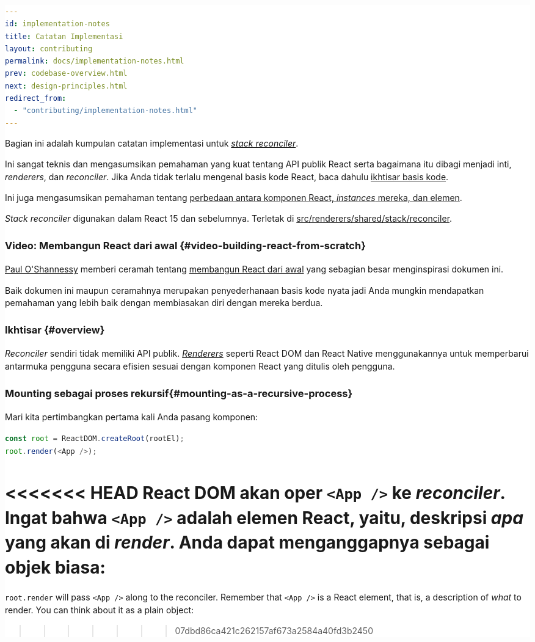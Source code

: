 ```yaml
---
id: implementation-notes
title: Catatan Implementasi
layout: contributing
permalink: docs/implementation-notes.html
prev: codebase-overview.html
next: design-principles.html
redirect_from:
  - "contributing/implementation-notes.html"
---
```


Bagian ini adalah kumpulan catatan implementasi untuk [*stack reconciler*](/docs/codebase-overview.html#stack-reconciler).

Ini sangat teknis dan mengasumsikan pemahaman yang kuat tentang API publik React serta bagaimana itu dibagi menjadi inti, *renderers*, dan *reconciler*. Jika Anda tidak terlalu mengenal basis kode React, baca dahulu [ikhtisar basis kode](/docs/codebase-overview.html).

Ini juga mengasumsikan pemahaman tentang [perbedaan antara komponen React, *instances* mereka, dan elemen](/blog/2015/12/18/react-components-elements-and-instances.html).

*Stack reconciler* digunakan dalam React 15 dan sebelumnya. Terletak di [src/renderers/shared/stack/reconciler](https://github.com/facebook/react/tree/15-stable/src/renderers/shared/stack/reconciler).

### Video: Membangun React dari awal {#video-building-react-from-scratch}

[Paul O'Shannessy](https://twitter.com/zpao) memberi ceramah tentang [membangun React dari awal](https://www.youtube.com/watch?v=_MAD4Oly9yg) yang sebagian besar menginspirasi dokumen ini.

Baik dokumen ini maupun ceramahnya merupakan penyederhanaan basis kode nyata jadi Anda mungkin mendapatkan pemahaman yang lebih baik dengan membiasakan diri dengan mereka berdua.

### Ikhtisar {#overview}

*Reconciler* sendiri tidak memiliki API publik. [*Renderers*](/docs/codebase-overview.html#stack-renderers) seperti React DOM dan React Native menggunakannya untuk memperbarui antarmuka pengguna secara efisien sesuai dengan komponen React yang ditulis oleh pengguna.

### Mounting sebagai proses rekursif{#mounting-as-a-recursive-process}

Mari kita pertimbangkan pertama kali Anda pasang komponen:

```js
const root = ReactDOM.createRoot(rootEl);
root.render(<App />);
```

<<<<<<< HEAD
React DOM akan oper `<App />` ke *reconciler*. Ingat bahwa `<App />` adalah elemen React, yaitu, deskripsi *apa* yang akan di *render*. Anda dapat menganggapnya sebagai objek biasa:
=======
`root.render` will pass `<App />` along to the reconciler. Remember that `<App />` is a React element, that is, a description of *what* to render. You can think about it as a plain object:
>>>>>>> 07dbd86ca421c262157af673a2584a40fd3b2450

